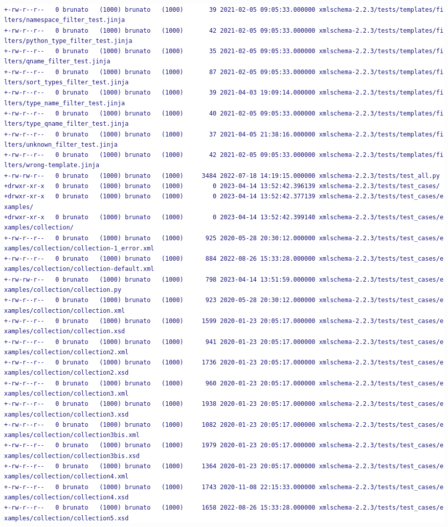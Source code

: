 ```diff
+-rw-r--r--   0 brunato   (1000) brunato   (1000)       39 2021-02-05 09:05:33.000000 xmlschema-2.2.3/tests/templates/filters/namespace_filter_test.jinja
+-rw-r--r--   0 brunato   (1000) brunato   (1000)       42 2021-02-05 09:05:33.000000 xmlschema-2.2.3/tests/templates/filters/python_type_filter_test.jinja
+-rw-r--r--   0 brunato   (1000) brunato   (1000)       35 2021-02-05 09:05:33.000000 xmlschema-2.2.3/tests/templates/filters/qname_filter_test.jinja
+-rw-r--r--   0 brunato   (1000) brunato   (1000)       87 2021-02-05 09:05:33.000000 xmlschema-2.2.3/tests/templates/filters/sort_types_filter_test.jinja
+-rw-r--r--   0 brunato   (1000) brunato   (1000)       39 2021-04-03 19:09:14.000000 xmlschema-2.2.3/tests/templates/filters/type_name_filter_test.jinja
+-rw-r--r--   0 brunato   (1000) brunato   (1000)       40 2021-02-05 09:05:33.000000 xmlschema-2.2.3/tests/templates/filters/type_qname_filter_test.jinja
+-rw-r--r--   0 brunato   (1000) brunato   (1000)       37 2021-04-05 21:38:16.000000 xmlschema-2.2.3/tests/templates/filters/unknown_filter_test.jinja
+-rw-r--r--   0 brunato   (1000) brunato   (1000)       42 2021-02-05 09:05:33.000000 xmlschema-2.2.3/tests/templates/filters/wrong-template.jinja
+-rw-rw-r--   0 brunato   (1000) brunato   (1000)     3484 2022-07-18 14:19:15.000000 xmlschema-2.2.3/tests/test_all.py
+drwxr-xr-x   0 brunato   (1000) brunato   (1000)        0 2023-04-14 13:52:42.396139 xmlschema-2.2.3/tests/test_cases/
+drwxr-xr-x   0 brunato   (1000) brunato   (1000)        0 2023-04-14 13:52:42.377139 xmlschema-2.2.3/tests/test_cases/examples/
+drwxr-xr-x   0 brunato   (1000) brunato   (1000)        0 2023-04-14 13:52:42.399140 xmlschema-2.2.3/tests/test_cases/examples/collection/
+-rw-r--r--   0 brunato   (1000) brunato   (1000)      925 2020-05-28 20:30:12.000000 xmlschema-2.2.3/tests/test_cases/examples/collection/collection-1_error.xml
+-rw-r--r--   0 brunato   (1000) brunato   (1000)      884 2022-08-26 15:33:28.000000 xmlschema-2.2.3/tests/test_cases/examples/collection/collection-default.xml
+-rw-rw-r--   0 brunato   (1000) brunato   (1000)      798 2023-04-14 13:51:59.000000 xmlschema-2.2.3/tests/test_cases/examples/collection/collection.py
+-rw-r--r--   0 brunato   (1000) brunato   (1000)      923 2020-05-28 20:30:12.000000 xmlschema-2.2.3/tests/test_cases/examples/collection/collection.xml
+-rw-r--r--   0 brunato   (1000) brunato   (1000)     1599 2020-01-23 20:05:17.000000 xmlschema-2.2.3/tests/test_cases/examples/collection/collection.xsd
+-rw-r--r--   0 brunato   (1000) brunato   (1000)      941 2020-01-23 20:05:17.000000 xmlschema-2.2.3/tests/test_cases/examples/collection/collection2.xml
+-rw-r--r--   0 brunato   (1000) brunato   (1000)     1736 2020-01-23 20:05:17.000000 xmlschema-2.2.3/tests/test_cases/examples/collection/collection2.xsd
+-rw-r--r--   0 brunato   (1000) brunato   (1000)      960 2020-01-23 20:05:17.000000 xmlschema-2.2.3/tests/test_cases/examples/collection/collection3.xml
+-rw-r--r--   0 brunato   (1000) brunato   (1000)     1938 2020-01-23 20:05:17.000000 xmlschema-2.2.3/tests/test_cases/examples/collection/collection3.xsd
+-rw-r--r--   0 brunato   (1000) brunato   (1000)     1082 2020-01-23 20:05:17.000000 xmlschema-2.2.3/tests/test_cases/examples/collection/collection3bis.xml
+-rw-r--r--   0 brunato   (1000) brunato   (1000)     1979 2020-01-23 20:05:17.000000 xmlschema-2.2.3/tests/test_cases/examples/collection/collection3bis.xsd
+-rw-r--r--   0 brunato   (1000) brunato   (1000)     1364 2020-01-23 20:05:17.000000 xmlschema-2.2.3/tests/test_cases/examples/collection/collection4.xml
+-rw-r--r--   0 brunato   (1000) brunato   (1000)     1743 2020-11-08 22:15:33.000000 xmlschema-2.2.3/tests/test_cases/examples/collection/collection4.xsd
+-rw-r--r--   0 brunato   (1000) brunato   (1000)     1658 2022-08-26 15:33:28.000000 xmlschema-2.2.3/tests/test_cases/examples/collection/collection5.xsd
